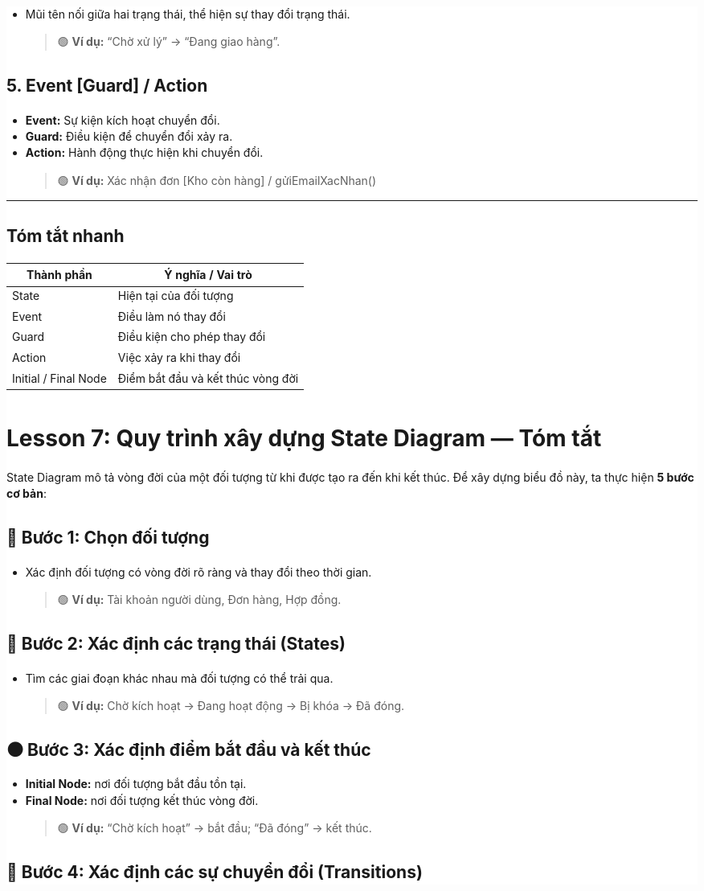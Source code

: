 - Mũi tên nối giữa hai trạng thái, thể hiện sự thay đổi trạng thái.
  > 🟢 **Ví dụ:** “Chờ xử lý” → “Đang giao hàng”.

## 5. Event [Guard] / Action

- **Event:** Sự kiện kích hoạt chuyển đổi.
- **Guard:** Điều kiện để chuyển đổi xảy ra.
- **Action:** Hành động thực hiện khi chuyển đổi.
  > 🟢 **Ví dụ:**
  > Xác nhận đơn [Kho còn hàng] / gửiEmailXacNhan()

---

## Tóm tắt nhanh

| Thành phần           | Ý nghĩa / Vai trò                 |
| -------------------- | --------------------------------- |
| State                | Hiện tại của đối tượng            |
| Event                | Điều làm nó thay đổi              |
| Guard                | Điều kiện cho phép thay đổi       |
| Action               | Việc xảy ra khi thay đổi          |
| Initial / Final Node | Điểm bắt đầu và kết thúc vòng đời |

# Lesson 7: Quy trình xây dựng State Diagram — Tóm tắt

State Diagram mô tả vòng đời của một đối tượng từ khi được tạo ra đến khi kết thúc.
Để xây dựng biểu đồ này, ta thực hiện **5 bước cơ bản**:

## 🧩 Bước 1: Chọn đối tượng

- Xác định đối tượng có vòng đời rõ ràng và thay đổi theo thời gian.
  > 🟢 **Ví dụ:** Tài khoản người dùng, Đơn hàng, Hợp đồng.

## 🔹 Bước 2: Xác định các trạng thái (States)

- Tìm các giai đoạn khác nhau mà đối tượng có thể trải qua.
  > 🟢 **Ví dụ:** Chờ kích hoạt → Đang hoạt động → Bị khóa → Đã đóng.

## ⚫ Bước 3: Xác định điểm bắt đầu và kết thúc

- **Initial Node:** nơi đối tượng bắt đầu tồn tại.
- **Final Node:** nơi đối tượng kết thúc vòng đời.
  > 🟢 **Ví dụ:** “Chờ kích hoạt” → bắt đầu; “Đã đóng” → kết thúc.

## 🔁 Bước 4: Xác định các sự chuyển đổi (Transitions)

